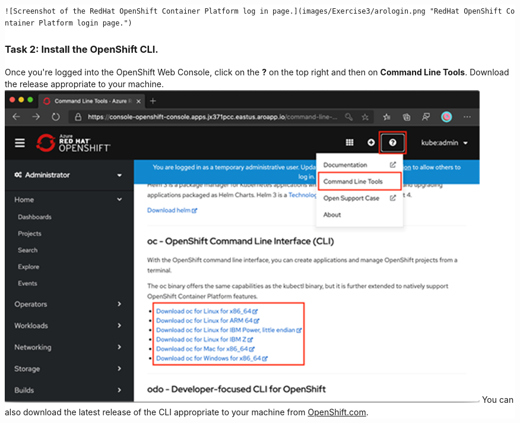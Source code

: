     ![Screenshot of the RedHat OpenShift Container Platform log in page.](images/Exercise3/arologin.png "RedHat OpenShift Container Platform login page.")
### Task 2: Install the OpenShift CLI.
Once you're logged into the OpenShift Web Console, click on the **?** on the top right and then on **Command Line Tools**. Download the release appropriate to your machine.
    ![Screenshot of the RedHat OpenShift CLI Downloads page.](images/Exercise3/download.png "RedHat OpenShift CLI Download page.")
You can also download the latest release of the CLI appropriate to your machine from [OpenShift.com](https://mirror.openshift.com/pub/openshift-v4/clients/ocp/latest/).